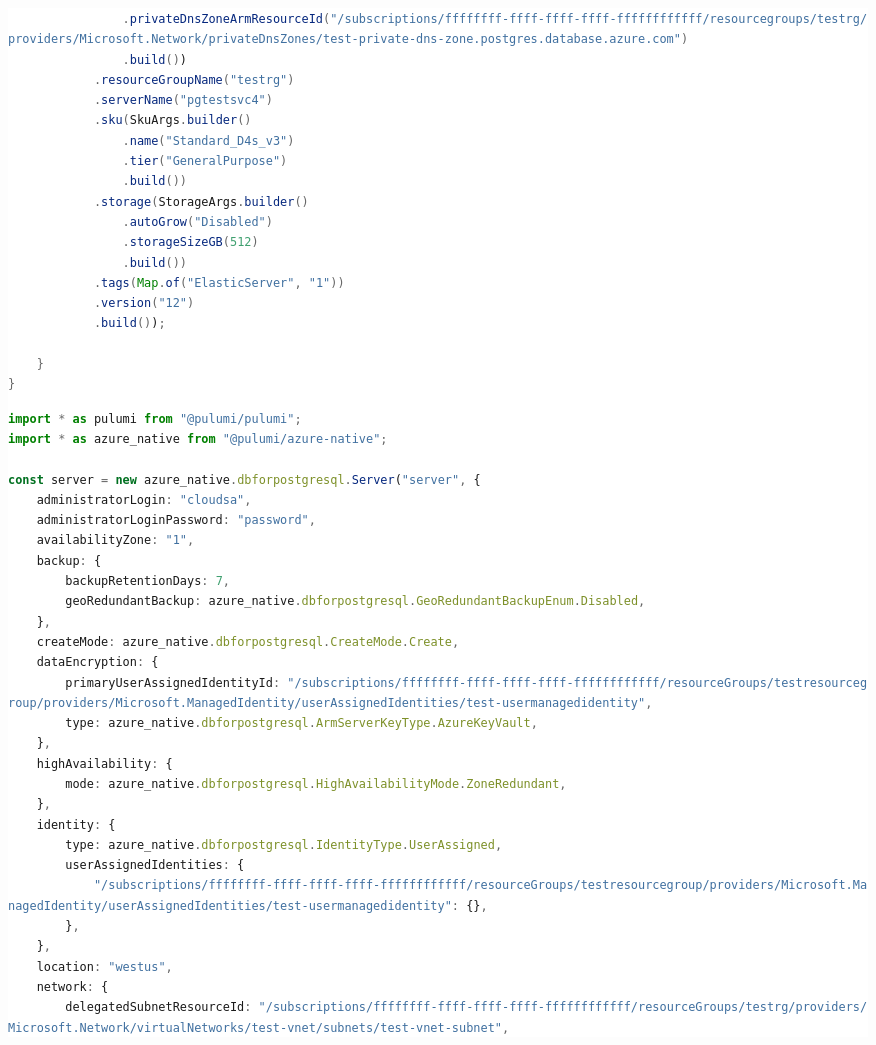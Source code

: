 ```java
                .privateDnsZoneArmResourceId("/subscriptions/ffffffff-ffff-ffff-ffff-ffffffffffff/resourcegroups/testrg/providers/Microsoft.Network/privateDnsZones/test-private-dns-zone.postgres.database.azure.com")
                .build())
            .resourceGroupName("testrg")
            .serverName("pgtestsvc4")
            .sku(SkuArgs.builder()
                .name("Standard_D4s_v3")
                .tier("GeneralPurpose")
                .build())
            .storage(StorageArgs.builder()
                .autoGrow("Disabled")
                .storageSizeGB(512)
                .build())
            .tags(Map.of("ElasticServer", "1"))
            .version("12")
            .build());

    }
}

```


</pulumi-choosable>
</div>


<div>
<pulumi-choosable type="language" values="typescript">


```typescript
import * as pulumi from "@pulumi/pulumi";
import * as azure_native from "@pulumi/azure-native";

const server = new azure_native.dbforpostgresql.Server("server", {
    administratorLogin: "cloudsa",
    administratorLoginPassword: "password",
    availabilityZone: "1",
    backup: {
        backupRetentionDays: 7,
        geoRedundantBackup: azure_native.dbforpostgresql.GeoRedundantBackupEnum.Disabled,
    },
    createMode: azure_native.dbforpostgresql.CreateMode.Create,
    dataEncryption: {
        primaryUserAssignedIdentityId: "/subscriptions/ffffffff-ffff-ffff-ffff-ffffffffffff/resourceGroups/testresourcegroup/providers/Microsoft.ManagedIdentity/userAssignedIdentities/test-usermanagedidentity",
        type: azure_native.dbforpostgresql.ArmServerKeyType.AzureKeyVault,
    },
    highAvailability: {
        mode: azure_native.dbforpostgresql.HighAvailabilityMode.ZoneRedundant,
    },
    identity: {
        type: azure_native.dbforpostgresql.IdentityType.UserAssigned,
        userAssignedIdentities: {
            "/subscriptions/ffffffff-ffff-ffff-ffff-ffffffffffff/resourceGroups/testresourcegroup/providers/Microsoft.ManagedIdentity/userAssignedIdentities/test-usermanagedidentity": {},
        },
    },
    location: "westus",
    network: {
        delegatedSubnetResourceId: "/subscriptions/ffffffff-ffff-ffff-ffff-ffffffffffff/resourceGroups/testrg/providers/Microsoft.Network/virtualNetworks/test-vnet/subnets/test-vnet-subnet",
```